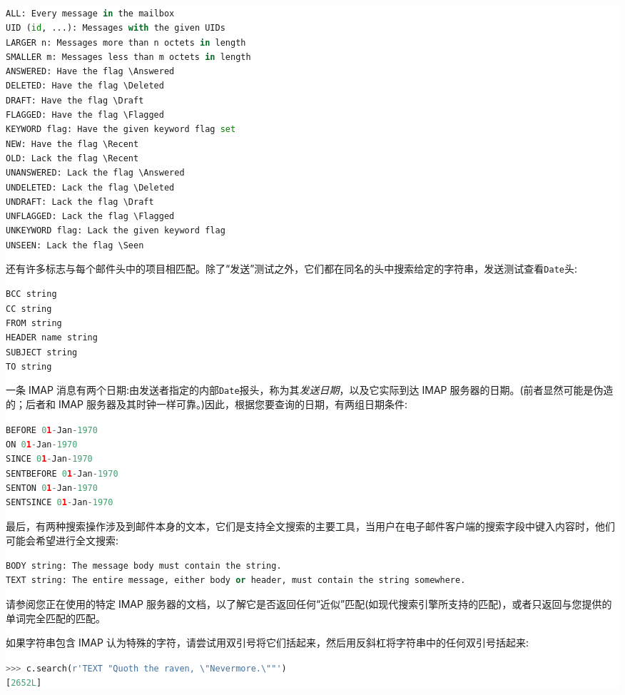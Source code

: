 ```py
ALL: Every message in the mailbox
UID (id, ...): Messages with the given UIDs
LARGER n: Messages more than n octets in length
SMALLER m: Messages less than m octets in length
ANSWERED: Have the flag \Answered
DELETED: Have the flag \Deleted
DRAFT: Have the flag \Draft
FLAGGED: Have the flag \Flagged
KEYWORD flag: Have the given keyword flag set
NEW: Have the flag \Recent
OLD: Lack the flag \Recent
UNANSWERED: Lack the flag \Answered
UNDELETED: Lack the flag \Deleted
UNDRAFT: Lack the flag \Draft
UNFLAGGED: Lack the flag \Flagged
UNKEYWORD flag: Lack the given keyword flag
UNSEEN: Lack the flag \Seen
```

还有许多标志与每个邮件头中的项目相匹配。除了“发送”测试之外，它们都在同名的头中搜索给定的字符串，发送测试查看`Date`头:

```py
BCC string
CC string
FROM string
HEADER name string
SUBJECT string
TO string
```

一条 IMAP 消息有两个日期:由发送者指定的内部`Date`报头，称为其*发送日期*，以及它实际到达 IMAP 服务器的日期。(前者显然可能是伪造的；后者和 IMAP 服务器及其时钟一样可靠。)因此，根据您要查询的日期，有两组日期条件:

```py
BEFORE 01-Jan-1970
ON 01-Jan-1970
SINCE 01-Jan-1970
SENTBEFORE 01-Jan-1970
SENTON 01-Jan-1970
SENTSINCE 01-Jan-1970
```

最后，有两种搜索操作涉及到邮件本身的文本，它们是支持全文搜索的主要工具，当用户在电子邮件客户端的搜索字段中键入内容时，他们可能会希望进行全文搜索:

```py
BODY string: The message body must contain the string.
TEXT string: The entire message, either body or header, must contain the string somewhere.
```

请参阅您正在使用的特定 IMAP 服务器的文档，以了解它是否返回任何“近似”匹配(如现代搜索引擎所支持的匹配)，或者只返回与您提供的单词完全匹配的匹配。

如果字符串包含 IMAP 认为特殊的字符，请尝试用双引号将它们括起来，然后用反斜杠将字符串中的任何双引号括起来:

```py
>>> c.search(r'TEXT "Quoth the raven, \"Nevermore.\""')
[2652L]
```
